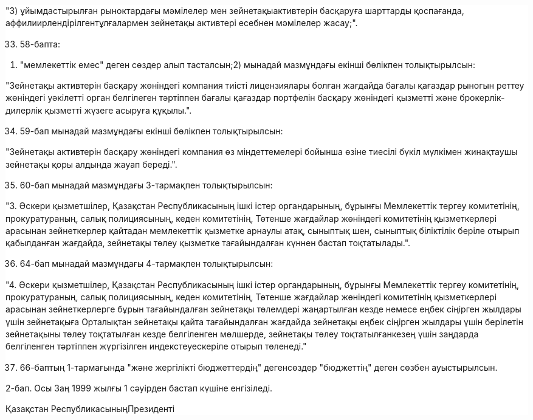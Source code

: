 "3) ұйымдастырылған рыноктардағы мәмілелер мен зейнетақыактивтерін басқаруға шарттарды қоспағанда, аффилиирлендірілгентұлғалармен зейнетақы активтері есебнен мәмілелер жасау;".

33. 58-бапта:

1) "мемлекеттік емес" деген сөздер алып тасталсын;2) мынадай мазмұндағы екінші бөлікпен толықтырылсын:

"Зейнетақы активтерін басқару жөніндегі компания тиісті лицензиялары болған жағдайда бағалы қағаздар рыногын реттеу жөніндегі уәкілетті орган белгілеген тәртіппен бағалы қағаздар портфелін басқару жөніндегі қызметті және брокерлік-дилерлік қызметті жүзеге асыруға құқылы.".

34. 59-бап мынадай мазмұндағы екінші бөлікпен толықтырылсын:

"Зейнетақы активтерін басқару жөніндегі компания өз міндеттемелері бойынша өзіне тиесілі бүкіл мүлкімен жинақтаушы зейнетақы қоры алдында жауап береді.".

35. 60-бап мынадай мазмұндағы 3-тармақпен толықтырылсын:

"3. Әскери қызметшілер, Қазақстан Республикасының ішкі істер органдарының, бұрынғы Мемлекеттік тергеу комитетінің, прокуратураның, салық полициясының, кеден комитетінің, Төтенше жағдайлар жөніндегі комитетінің қызметкерлері арасынан зейнеткерлер қайтадан мемлекеттік қызметке арнаулы атақ, сыныптық шен, сыныптық біліктілік беріле отырып қабылданған жағдайда, зейнетақы төлеу қызметке тағайындалған күннен бастап тоқтатылады.".

36. 64-бап мынадай мазмұндағы 4-тармақпен толықтырылсын:

"4. Әскери қызметшілер, Қазақстан Республикасының ішкі істер органдарының, бұрынғы Мемлекеттік тергеу комитетінің, прокуратураның, салық полициясының, кеден комитетінің, Төтенше жағдайлар жөніндегі комитетінің қызметкерлері арасынан зейнеткерлерге бұрын тағайындалған зейнетақы төлемдері жаңартылған кезде немесе еңбек сіңірген жылдары үшін зейнетақыға Орталықтан зейнетақы қайта тағайындалған жағдайда зейнетақы еңбек сіңірген жылдары үшін берілетін зейнетақыны төлеу тоқтатылған кезде белгіленген мөлшерде, зейнетақы төлеу тоқтатылғанкезең үшін заңдарда белгіленген тәртіппен жүргізілген индекстеуескеріле отырып төленеді."

37. 66-баптың 1-тармағында "және жергілікті бюджеттердің" дегенсөздер "бюджеттің" деген сөзбен ауыстырылсын.

2-бап. Осы Заң 1999 жылғы 1 сәуірден бастап күшіне енгізіледі.

Қазақстан РеспубликасыныңПрезиденті

